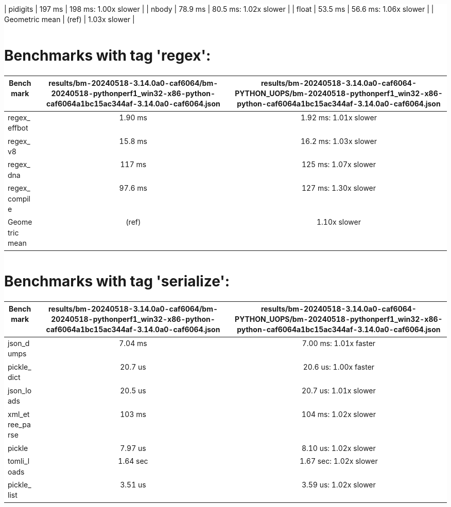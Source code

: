 | pidigits       | 197 ms                                                                                                                   | 198 ms: 1.00x slower                                                                                                                 |
| nbody          | 78.9 ms                                                                                                                  | 80.5 ms: 1.02x slower                                                                                                                |
| float          | 53.5 ms                                                                                                                  | 56.6 ms: 1.06x slower                                                                                                                |
| Geometric mean | (ref)                                                                                                                    | 1.03x slower                                                                                                                         |

Benchmarks with tag 'regex':
============================

| Benchmark      | results/bm-20240518-3.14.0a0-caf6064/bm-20240518-pythonperf1_win32-x86-python-caf6064a1bc15ac344af-3.14.0a0-caf6064.json | results/bm-20240518-3.14.0a0-caf6064-PYTHON_UOPS/bm-20240518-pythonperf1_win32-x86-python-caf6064a1bc15ac344af-3.14.0a0-caf6064.json |
|----------------|:------------------------------------------------------------------------------------------------------------------------:|:------------------------------------------------------------------------------------------------------------------------------------:|
| regex_effbot   | 1.90 ms                                                                                                                  | 1.92 ms: 1.01x slower                                                                                                                |
| regex_v8       | 15.8 ms                                                                                                                  | 16.2 ms: 1.03x slower                                                                                                                |
| regex_dna      | 117 ms                                                                                                                   | 125 ms: 1.07x slower                                                                                                                 |
| regex_compile  | 97.6 ms                                                                                                                  | 127 ms: 1.30x slower                                                                                                                 |
| Geometric mean | (ref)                                                                                                                    | 1.10x slower                                                                                                                         |

Benchmarks with tag 'serialize':
================================

| Benchmark            | results/bm-20240518-3.14.0a0-caf6064/bm-20240518-pythonperf1_win32-x86-python-caf6064a1bc15ac344af-3.14.0a0-caf6064.json | results/bm-20240518-3.14.0a0-caf6064-PYTHON_UOPS/bm-20240518-pythonperf1_win32-x86-python-caf6064a1bc15ac344af-3.14.0a0-caf6064.json |
|----------------------|:------------------------------------------------------------------------------------------------------------------------:|:------------------------------------------------------------------------------------------------------------------------------------:|
| json_dumps           | 7.04 ms                                                                                                                  | 7.00 ms: 1.01x faster                                                                                                                |
| pickle_dict          | 20.7 us                                                                                                                  | 20.6 us: 1.00x faster                                                                                                                |
| json_loads           | 20.5 us                                                                                                                  | 20.7 us: 1.01x slower                                                                                                                |
| xml_etree_parse      | 103 ms                                                                                                                   | 104 ms: 1.02x slower                                                                                                                 |
| pickle               | 7.97 us                                                                                                                  | 8.10 us: 1.02x slower                                                                                                                |
| tomli_loads          | 1.64 sec                                                                                                                 | 1.67 sec: 1.02x slower                                                                                                               |
| pickle_list          | 3.51 us                                                                                                                  | 3.59 us: 1.02x slower                                                                                                                |